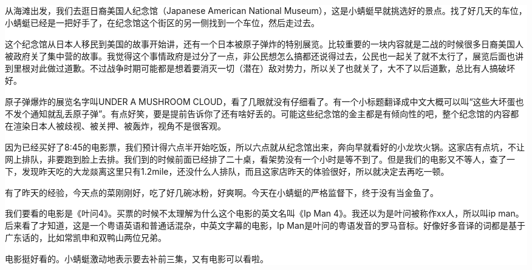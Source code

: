从海滩出发，我们去逛日裔美国人纪念馆（Japanese American National Museum），这是小蜻蜓早就挑选好的景点。找了好几天的车位，小蜻蜓已经是一把好手了，在纪念馆这个街区的另一侧找到一个车位，然后走过去。

这个纪念馆从日本人移民到美国的故事开始讲，还有一个日本被原子弹炸的特别展览。比较重要的一块内容就是二战的时候很多日裔美国人被政府关了集中营的故事。我觉得这个事情政府是过分了一点，非公民想怎么搞都还说得过去，公民也一起关了就不太行了，展览后面也讲到里根对此做过道歉。不过战争时期可能都是想着要消灭一切（潜在）敌对势力，所以关了也就关了，大不了以后道歉，总比有人搞破坏好。

原子弹爆炸的展览名字叫UNDER A MUSHROOM CLOUD，看了几眼就没有仔细看了。有一个小标题翻译成中文大概可以叫“这些大坏蛋也不发个通知就乱丢原子弹”。有点好笑，要是提前告诉你了还有啥好丢的。可能这些纪念馆的金主都是有倾向性的吧，整个纪念馆的内容都在渲染日本人被歧视、被关押、被轰炸，视角不是很客观。

因为已经买好了8:45的电影票，我们预计得六点半开始吃饭，所以六点就从纪念馆出来，奔向早就看好的小龙坎火锅。这家店有点坑，不让网上排队，非要跑到脸上去排。我们到的时候前面已经排了二十桌，看架势没有一个小时是等不到了。但是我们的电影又不等人，查了一下，发现昨天吃的大龙燚离这里只有1.2mile，还没什么人排队，而且这家店昨天的体验很好，所以就决定去再吃一顿。

有了昨天的经验，今天点的菜刚刚好，吃了好几碗冰粉，好爽啊。今天在小蜻蜓的严格监督下，终于没有当金鱼了。

我们要看的电影是《叶问4》。买票的时候不太理解为什么这个电影的英文名叫《Ip Man 4》。我还以为是叶问被称作xx人，所以叫ip man。后来看了才知道，这是一个粤语英语和普通话混杂，中英文字幕的电影，Ip Man是叶问的粤语发音的罗马音标。好像好多音译的词都是基于广东话的，比如常凯申和双鸭山两位兄弟。

电影挺好看的。小蜻蜓激动地表示要去补前三集，又有电影可以看啦。